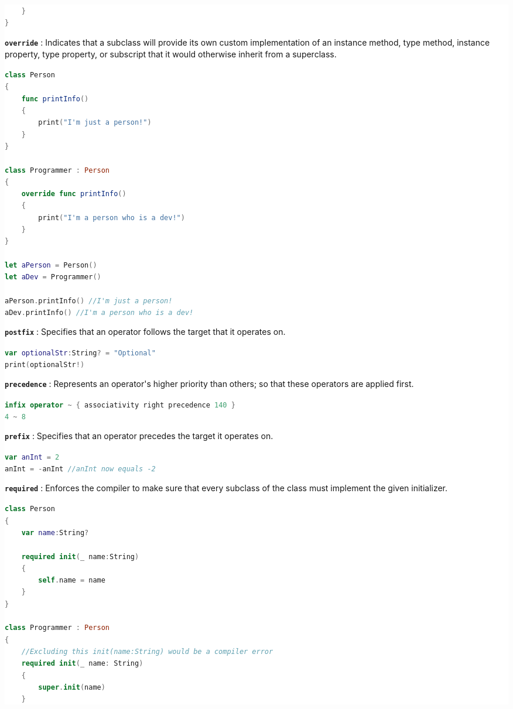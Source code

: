 ```swift
    }  
}
```
**`override`** : Indicates that a subclass will provide its own custom implementation of an instance method, type method, instance property, type property, or subscript that it would otherwise inherit from a superclass.
```swift
class Person  
{  
    func printInfo()  
    {  
        print("I'm just a person!")  
    }  
}

class Programmer : Person  
{  
    override func printInfo()  
    {  
        print("I'm a person who is a dev!")  
    }  
}

let aPerson = Person()  
let aDev = Programmer()

aPerson.printInfo() //I'm just a person!  
aDev.printInfo() //I'm a person who is a dev!
```
**`postfix`** : Specifies that an operator follows the target that it operates on.
```swift
var optionalStr:String? = "Optional"  
print(optionalStr!)
```
**`precedence`** : Represents an operator's higher priority than others; so that these operators are applied first.
```swift
infix operator ~ { associativity right precedence 140 }  
4 ~ 8
```
**`prefix`** : Specifies that an operator precedes the target it operates on.
```swift
var anInt = 2  
anInt = -anInt //anInt now equals -2
```
**`required`** : Enforces the compiler to make sure that every subclass of the class must implement the given initializer.
```swift
class Person  
{  
    var name:String?
    
    required init(_ name:String)  
    {  
        self.name = name  
    }  
}

class Programmer : Person  
{  
    //Excluding this init(name:String) would be a compiler error  
    required init(_ name: String)  
    {  
        super.init(name)  
    }  
```